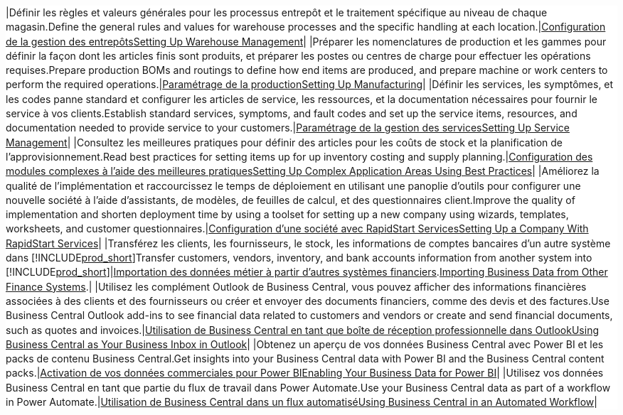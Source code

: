 |<span data-ttu-id="18d3e-130">Définir les règles et valeurs générales pour les processus entrepôt et le traitement spécifique au niveau de chaque magasin.</span><span class="sxs-lookup"><span data-stu-id="18d3e-130">Define the general rules and values for warehouse processes and the specific handling at each location.</span></span>|[<span data-ttu-id="18d3e-131">Configuration de la gestion des entrepôts</span><span class="sxs-lookup"><span data-stu-id="18d3e-131">Setting Up Warehouse Management</span></span>](warehouse-setup-warehouse.md)|
|<span data-ttu-id="18d3e-132">Préparer les nomenclatures de production et les gammes pour définir la façon dont les articles finis sont produits, et préparer les postes ou centres de charge pour effectuer les opérations requises.</span><span class="sxs-lookup"><span data-stu-id="18d3e-132">Prepare production BOMs and routings to define how end items are produced, and prepare machine or work centers to perform the required operations.</span></span>|[<span data-ttu-id="18d3e-133">Paramétrage de la production</span><span class="sxs-lookup"><span data-stu-id="18d3e-133">Setting Up Manufacturing</span></span>](production-configure-production-processes.md)|
|<span data-ttu-id="18d3e-134">Définir les services, les symptômes, et les codes panne standard et configurer les articles de service, les ressources, et la documentation nécessaires pour fournir le service à vos clients.</span><span class="sxs-lookup"><span data-stu-id="18d3e-134">Establish standard services, symptoms, and fault codes and set up the service items, resources, and documentation needed to provide service to your customers.</span></span>|[<span data-ttu-id="18d3e-135">Paramétrage de la gestion des services</span><span class="sxs-lookup"><span data-stu-id="18d3e-135">Setting Up Service Management</span></span>](service-setup-service.md)|
|<span data-ttu-id="18d3e-136">Consultez les meilleures pratiques pour définir des articles pour les coûts de stock et la planification de l’approvisionnement.</span><span class="sxs-lookup"><span data-stu-id="18d3e-136">Read best practices for setting items up for up inventory costing and supply planning.</span></span>|[<span data-ttu-id="18d3e-137">Configuration des modules complexes à l’aide des meilleures pratiques</span><span class="sxs-lookup"><span data-stu-id="18d3e-137">Setting Up Complex Application Areas Using Best Practices</span></span>](set-up-complex-application-areas-using-best-practices.md)|
|<span data-ttu-id="18d3e-138">Améliorez la qualité de l’implémentation et raccourcissez le temps de déploiement en utilisant une panoplie d’outils pour configurer une nouvelle société à l’aide d’assistants, de modèles, de feuilles de calcul, et des questionnaires client.</span><span class="sxs-lookup"><span data-stu-id="18d3e-138">Improve the quality of implementation and shorten deployment time by using a toolset for setting up a new company using wizards, templates, worksheets, and customer questionnaires.</span></span>|[<span data-ttu-id="18d3e-139">Configuration d’une société avec RapidStart Services</span><span class="sxs-lookup"><span data-stu-id="18d3e-139">Setting Up a Company With RapidStart Services</span></span>](admin-set-up-a-company-with-rapidstart.md)|
|<span data-ttu-id="18d3e-140">Transférez les clients, les fournisseurs, le stock, les informations de comptes bancaires d’un autre système dans [!INCLUDE[prod_short](includes/prod_short.md)]</span><span class="sxs-lookup"><span data-stu-id="18d3e-140">Transfer customers, vendors, inventory, and bank accounts information from another system into [!INCLUDE[prod_short](includes/prod_short.md)]</span></span>|<span data-ttu-id="18d3e-141">[Importation des données métier à partir d’autres systèmes financiers](across-import-data-configuration-packages.md).</span><span class="sxs-lookup"><span data-stu-id="18d3e-141">[Importing Business Data from Other Finance Systems](across-import-data-configuration-packages.md).</span></span>|
|<span data-ttu-id="18d3e-142">Utilisez les complément Outlook de Business Central, vous pouvez afficher des informations financières associées à des clients et des fournisseurs ou créer et envoyer des documents financiers, comme des devis et des factures.</span><span class="sxs-lookup"><span data-stu-id="18d3e-142">Use Business Central Outlook add-ins to see financial data related to customers and vendors or create and send financial documents, such as quotes and invoices.</span></span>|[<span data-ttu-id="18d3e-143">Utilisation de Business Central en tant que boîte de réception professionnelle dans Outlook</span><span class="sxs-lookup"><span data-stu-id="18d3e-143">Using Business Central as Your Business Inbox in Outlook</span></span>](admin-outlook.md)|
|<span data-ttu-id="18d3e-144">Obtenez un aperçu de vos données Business Central avec Power BI et les packs de contenu Business Central.</span><span class="sxs-lookup"><span data-stu-id="18d3e-144">Get insights into your Business Central data with Power BI and the Business Central content packs.</span></span>|[<span data-ttu-id="18d3e-145">Activation de vos données commerciales pour Power BI</span><span class="sxs-lookup"><span data-stu-id="18d3e-145">Enabling Your Business Data for Power BI</span></span>](admin-powerbi.md)|
|<span data-ttu-id="18d3e-146">Utilisez vos données Business Central en tant que partie du flux de travail dans Power Automate.</span><span class="sxs-lookup"><span data-stu-id="18d3e-146">Use your Business Central data as part of a workflow in Power Automate.</span></span>|[<span data-ttu-id="18d3e-147">Utilisation de Business Central dans un flux automatisé</span><span class="sxs-lookup"><span data-stu-id="18d3e-147">Using Business Central in an Automated Workflow</span></span>](across-how-use-financials-data-source-flow.md)|